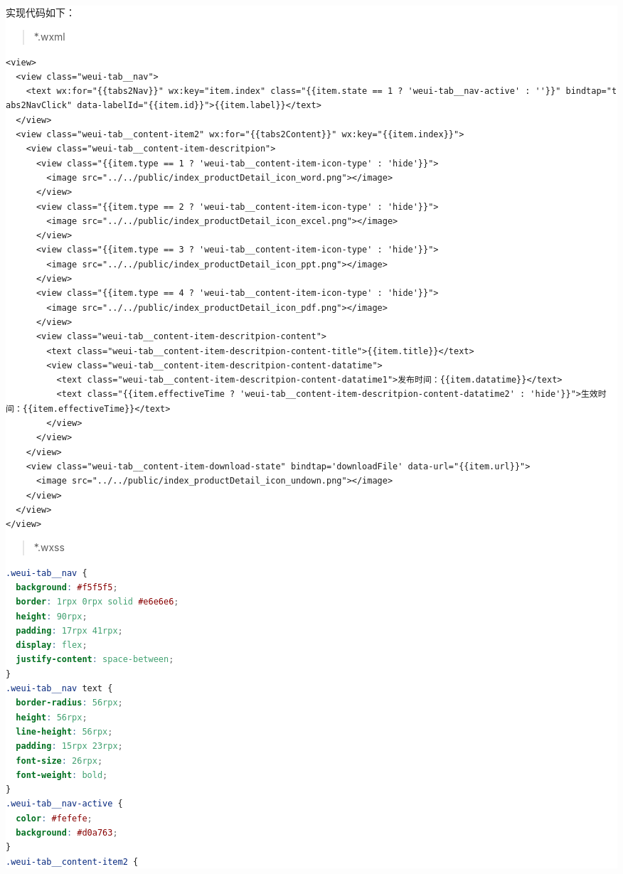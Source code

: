 实现代码如下：

> \*.wxml

```
<view>
  <view class="weui-tab__nav">
    <text wx:for="{{tabs2Nav}}" wx:key="item.index" class="{{item.state == 1 ? 'weui-tab__nav-active' : ''}}" bindtap="tabs2NavClick" data-labelId="{{item.id}}">{{item.label}}</text>
  </view>
  <view class="weui-tab__content-item2" wx:for="{{tabs2Content}}" wx:key="{{item.index}}">
    <view class="weui-tab__content-item-descritpion">
      <view class="{{item.type == 1 ? 'weui-tab__content-item-icon-type' : 'hide'}}">
        <image src="../../public/index_productDetail_icon_word.png"></image>
      </view>
      <view class="{{item.type == 2 ? 'weui-tab__content-item-icon-type' : 'hide'}}">
        <image src="../../public/index_productDetail_icon_excel.png"></image>
      </view>
      <view class="{{item.type == 3 ? 'weui-tab__content-item-icon-type' : 'hide'}}">
        <image src="../../public/index_productDetail_icon_ppt.png"></image>
      </view>
      <view class="{{item.type == 4 ? 'weui-tab__content-item-icon-type' : 'hide'}}">
        <image src="../../public/index_productDetail_icon_pdf.png"></image>
      </view>
      <view class="weui-tab__content-item-descritpion-content">
        <text class="weui-tab__content-item-descritpion-content-title">{{item.title}}</text>
        <view class="weui-tab__content-item-descritpion-content-datatime">
          <text class="weui-tab__content-item-descritpion-content-datatime1">发布时间：{{item.datatime}}</text>
          <text class="{{item.effectiveTime ? 'weui-tab__content-item-descritpion-content-datatime2' : 'hide'}}">生效时间：{{item.effectiveTime}}</text>
        </view>
      </view>
    </view>
    <view class="weui-tab__content-item-download-state" bindtap='downloadFile' data-url="{{item.url}}">
      <image src="../../public/index_productDetail_icon_undown.png"></image>
    </view>
  </view>
</view>
```

> \*.wxss

```css
.weui-tab__nav {
  background: #f5f5f5;
  border: 1rpx 0rpx solid #e6e6e6;
  height: 90rpx;
  padding: 17rpx 41rpx;
  display: flex;
  justify-content: space-between;
}
.weui-tab__nav text {
  border-radius: 56rpx;
  height: 56rpx;
  line-height: 56rpx;
  padding: 15rpx 23rpx;
  font-size: 26rpx;
  font-weight: bold;
}
.weui-tab__nav-active {
  color: #fefefe;
  background: #d0a763;
}
.weui-tab__content-item2 {
```